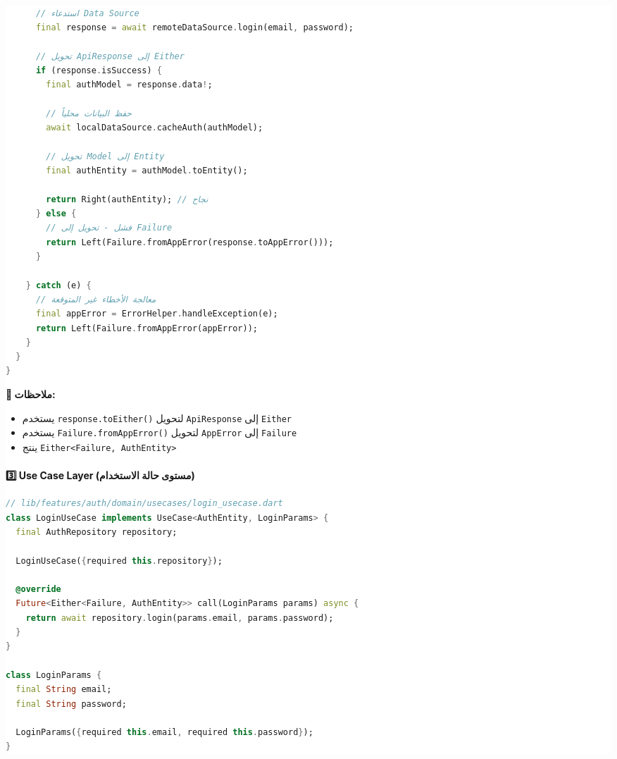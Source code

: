 ```dart
      // استدعاء Data Source
      final response = await remoteDataSource.login(email, password);

      // تحويل ApiResponse إلى Either
      if (response.isSuccess) {
        final authModel = response.data!;
        
        // حفظ البيانات محلياً
        await localDataSource.cacheAuth(authModel);
        
        // تحويل Model إلى Entity
        final authEntity = authModel.toEntity();
        
        return Right(authEntity); // نجاح
      } else {
        // فشل - تحويل إلى Failure
        return Left(Failure.fromAppError(response.toAppError()));
      }

    } catch (e) {
      // معالجة الأخطاء غير المتوقعة
      final appError = ErrorHelper.handleException(e);
      return Left(Failure.fromAppError(appError));
    }
  }
}
```

**📝 ملاحظات:**
- يستخدم `response.toEither()` لتحويل `ApiResponse` إلى `Either`
- يستخدم `Failure.fromAppError()` لتحويل `AppError` إلى `Failure`
- ينتج `Either<Failure, AuthEntity>`

#### **3️⃣ Use Case Layer (مستوى حالة الاستخدام)**

```dart
// lib/features/auth/domain/usecases/login_usecase.dart
class LoginUseCase implements UseCase<AuthEntity, LoginParams> {
  final AuthRepository repository;

  LoginUseCase({required this.repository});

  @override
  Future<Either<Failure, AuthEntity>> call(LoginParams params) async {
    return await repository.login(params.email, params.password);
  }
}

class LoginParams {
  final String email;
  final String password;

  LoginParams({required this.email, required this.password});
}
```
